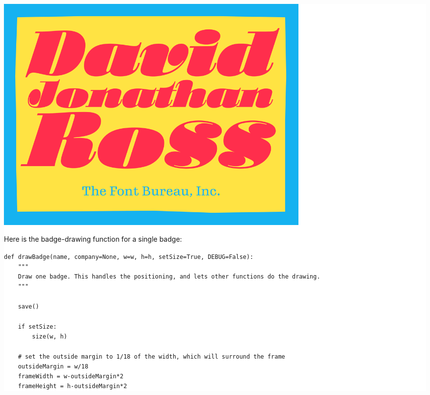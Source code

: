 <a class="code" href="https://github.com/djrrb/BadgeBot/blob/master/badgeBot.py#L213-226"><img src="images/final.png" alt="short name" width="600" /></a>


Here is the badge-drawing function for a single badge:

	def drawBadge(name, company=None, w=w, h=h, setSize=True, DEBUG=False):
		"""
		Draw one badge. This handles the positioning, and lets other functions do the drawing.
		"""
	
		save()
	
		if setSize:
			size(w, h)
	
		# set the outside margin to 1/18 of the width, which will surround the frame
		outsideMargin = w/18
		frameWidth = w-outsideMargin*2
		frameHeight = h-outsideMargin*2
